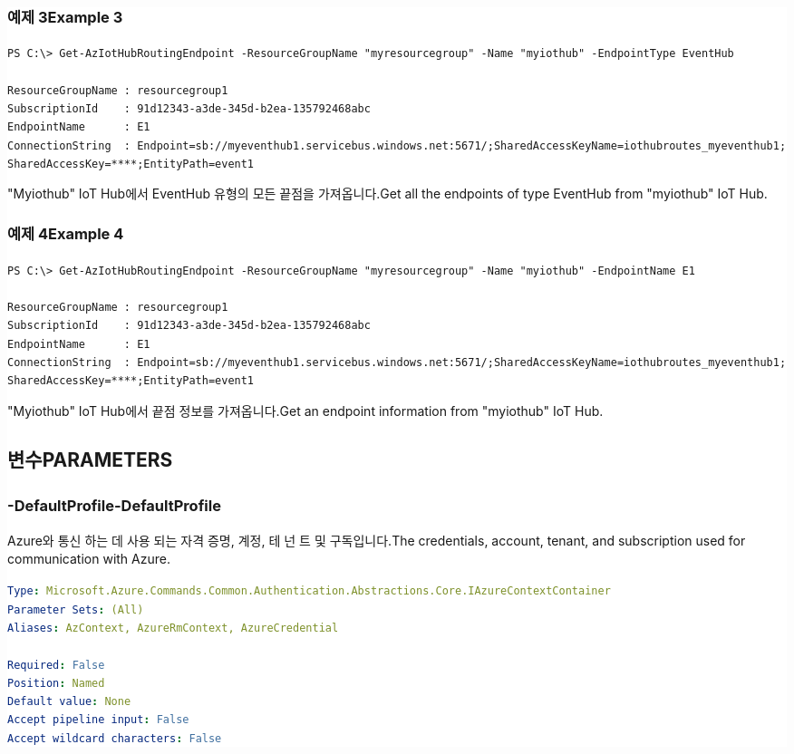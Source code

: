 ### <span data-ttu-id="5a48b-115">예제 3</span><span class="sxs-lookup"><span data-stu-id="5a48b-115">Example 3</span></span>
```
PS C:\> Get-AzIotHubRoutingEndpoint -ResourceGroupName "myresourcegroup" -Name "myiothub" -EndpointType EventHub

ResourceGroupName : resourcegroup1
SubscriptionId    : 91d12343-a3de-345d-b2ea-135792468abc
EndpointName      : E1
ConnectionString  : Endpoint=sb://myeventhub1.servicebus.windows.net:5671/;SharedAccessKeyName=iothubroutes_myeventhub1;SharedAccessKey=****;EntityPath=event1
```

<span data-ttu-id="5a48b-116">"Myiothub" IoT Hub에서 EventHub 유형의 모든 끝점을 가져옵니다.</span><span class="sxs-lookup"><span data-stu-id="5a48b-116">Get all the endpoints of type EventHub from "myiothub" IoT Hub.</span></span>

### <span data-ttu-id="5a48b-117">예제 4</span><span class="sxs-lookup"><span data-stu-id="5a48b-117">Example 4</span></span>
```
PS C:\> Get-AzIotHubRoutingEndpoint -ResourceGroupName "myresourcegroup" -Name "myiothub" -EndpointName E1

ResourceGroupName : resourcegroup1
SubscriptionId    : 91d12343-a3de-345d-b2ea-135792468abc
EndpointName      : E1
ConnectionString  : Endpoint=sb://myeventhub1.servicebus.windows.net:5671/;SharedAccessKeyName=iothubroutes_myeventhub1;SharedAccessKey=****;EntityPath=event1
```

<span data-ttu-id="5a48b-118">"Myiothub" IoT Hub에서 끝점 정보를 가져옵니다.</span><span class="sxs-lookup"><span data-stu-id="5a48b-118">Get an endpoint information from "myiothub" IoT Hub.</span></span>

## <span data-ttu-id="5a48b-119">변수</span><span class="sxs-lookup"><span data-stu-id="5a48b-119">PARAMETERS</span></span>

### <span data-ttu-id="5a48b-120">-DefaultProfile</span><span class="sxs-lookup"><span data-stu-id="5a48b-120">-DefaultProfile</span></span>
<span data-ttu-id="5a48b-121">Azure와 통신 하는 데 사용 되는 자격 증명, 계정, 테 넌 트 및 구독입니다.</span><span class="sxs-lookup"><span data-stu-id="5a48b-121">The credentials, account, tenant, and subscription used for communication with Azure.</span></span>

```yaml
Type: Microsoft.Azure.Commands.Common.Authentication.Abstractions.Core.IAzureContextContainer
Parameter Sets: (All)
Aliases: AzContext, AzureRmContext, AzureCredential

Required: False
Position: Named
Default value: None
Accept pipeline input: False
Accept wildcard characters: False
```
